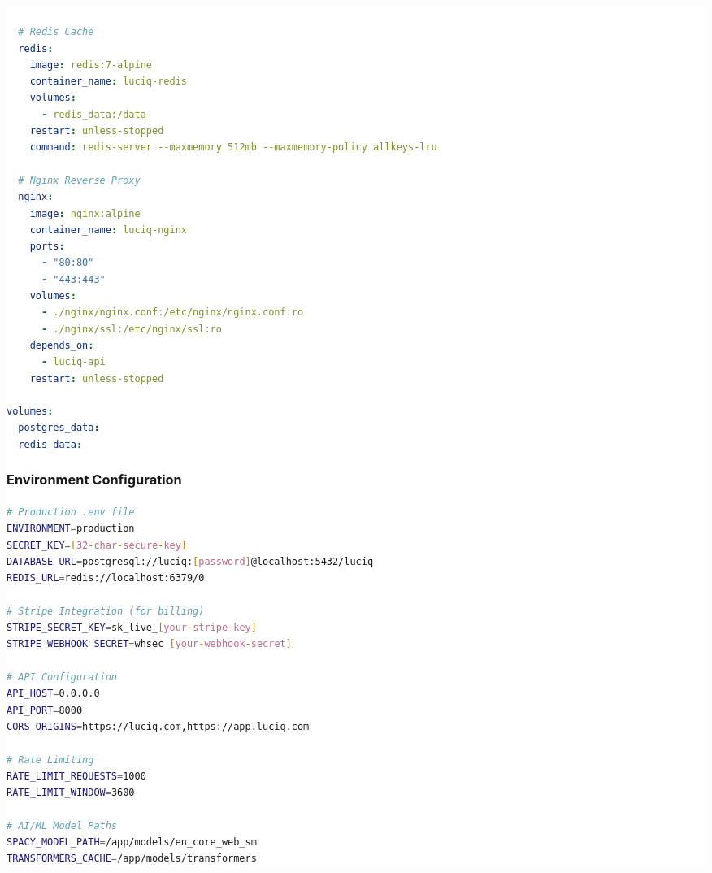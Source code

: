 ```yaml

  # Redis Cache
  redis:
    image: redis:7-alpine
    container_name: luciq-redis
    volumes:
      - redis_data:/data
    restart: unless-stopped
    command: redis-server --maxmemory 512mb --maxmemory-policy allkeys-lru

  # Nginx Reverse Proxy
  nginx:
    image: nginx:alpine
    container_name: luciq-nginx
    ports:
      - "80:80"
      - "443:443"
    volumes:
      - ./nginx/nginx.conf:/etc/nginx/nginx.conf:ro
      - ./nginx/ssl:/etc/nginx/ssl:ro
    depends_on:
      - luciq-api
    restart: unless-stopped

volumes:
  postgres_data:
  redis_data:
```

### **Environment Configuration**
```bash
# Production .env file
ENVIRONMENT=production
SECRET_KEY=[32-char-secure-key]
DATABASE_URL=postgresql://luciq:[password]@localhost:5432/luciq
REDIS_URL=redis://localhost:6379/0

# Stripe Integration (for billing)
STRIPE_SECRET_KEY=sk_live_[your-stripe-key]
STRIPE_WEBHOOK_SECRET=whsec_[your-webhook-secret]

# API Configuration
API_HOST=0.0.0.0
API_PORT=8000
CORS_ORIGINS=https://luciq.com,https://app.luciq.com

# Rate Limiting
RATE_LIMIT_REQUESTS=1000
RATE_LIMIT_WINDOW=3600

# AI/ML Model Paths
SPACY_MODEL_PATH=/app/models/en_core_web_sm
TRANSFORMERS_CACHE=/app/models/transformers
```

